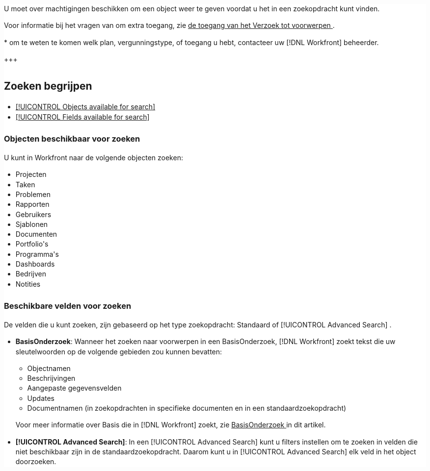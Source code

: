    <td> <p>U moet over machtigingen beschikken om een object weer te geven voordat u het in een zoekopdracht kunt vinden.</p> <p>Voor informatie bij het vragen van om extra toegang, zie <a href="../../../workfront-basics/grant-and-request-access-to-objects/request-access.md" class="MCXref xref"> de toegang van het Verzoek tot voorwerpen </a>.</p> </td> 
  </tr> 
 </tbody> 
</table>

&#42; om te weten te komen welk plan, vergunningstype, of toegang u hebt, contacteer uw [!DNL Workfront] beheerder.

+++

## Zoeken begrijpen

* [[!UICONTROL Objects available for search]](#objects-available-for-search)
* [[!UICONTROL Fields available for search]](#fields-available-for-search)

### Objecten beschikbaar voor zoeken

U kunt in Workfront naar de volgende objecten zoeken:

* Projecten
* Taken
* Problemen
* Rapporten
* Gebruikers
* Sjablonen
* Documenten
* Portfolio&#39;s
* Programma&#39;s
* Dashboards
* Bedrijven
* Notities

### Beschikbare velden voor zoeken

De velden die u kunt zoeken, zijn gebaseerd op het type zoekopdracht: Standaard of [!UICONTROL Advanced Search] .

* **BasisOnderzoek**: Wanneer het zoeken naar voorwerpen in een BasisOnderzoek, [!DNL Workfront] zoekt tekst die uw sleutelwoorden op de volgende gebieden zou kunnen bevatten:

   * Objectnamen
   * Beschrijvingen
   * Aangepaste gegevensvelden
   * Updates
   * Documentnamen (in zoekopdrachten in specifieke documenten en in een standaardzoekopdracht)

  Voor meer informatie over Basis die in [!DNL Workfront] zoekt, zie [ BasisOnderzoek ](#basic-search) in dit artikel.

* **[!UICONTROL Advanced Search]**: In een [!UICONTROL Advanced Search] kunt u filters instellen om te zoeken in velden die niet beschikbaar zijn in de standaardzoekopdracht. Daarom kunt u in [!UICONTROL Advanced Search] elk veld in het object doorzoeken.
